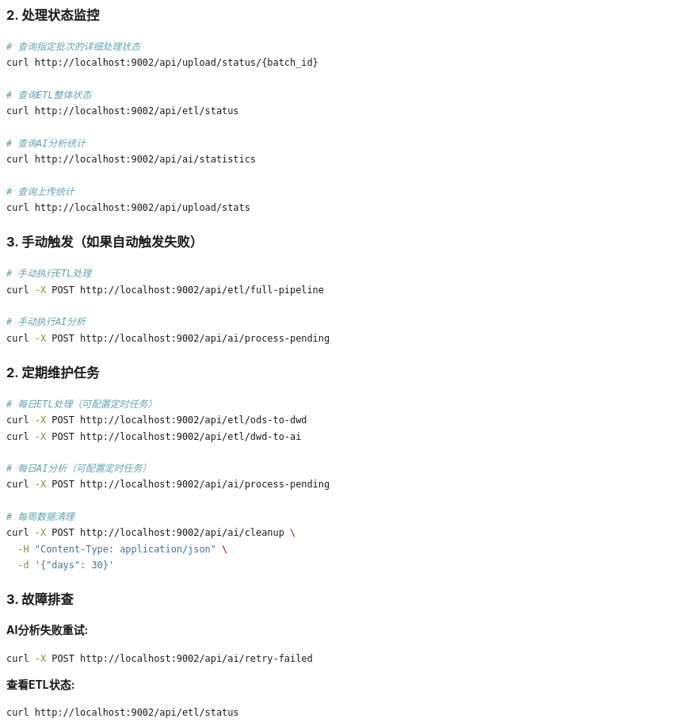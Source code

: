 ### 2. 处理状态监控

```bash
# 查询指定批次的详细处理状态
curl http://localhost:9002/api/upload/status/{batch_id}

# 查询ETL整体状态
curl http://localhost:9002/api/etl/status

# 查询AI分析统计
curl http://localhost:9002/api/ai/statistics

# 查询上传统计
curl http://localhost:9002/api/upload/stats
```

### 3. 手动触发（如果自动触发失败）

```bash
# 手动执行ETL处理
curl -X POST http://localhost:9002/api/etl/full-pipeline

# 手动执行AI分析
curl -X POST http://localhost:9002/api/ai/process-pending
```

### 2. 定期维护任务

```bash
# 每日ETL处理（可配置定时任务）
curl -X POST http://localhost:9002/api/etl/ods-to-dwd
curl -X POST http://localhost:9002/api/etl/dwd-to-ai

# 每日AI分析（可配置定时任务）
curl -X POST http://localhost:9002/api/ai/process-pending

# 每周数据清理
curl -X POST http://localhost:9002/api/ai/cleanup \
  -H "Content-Type: application/json" \
  -d '{"days": 30}'
```

### 3. 故障排查

**AI分析失败重试:**
```bash
curl -X POST http://localhost:9002/api/ai/retry-failed
```

**查看ETL状态:**
```bash
curl http://localhost:9002/api/etl/status
```
